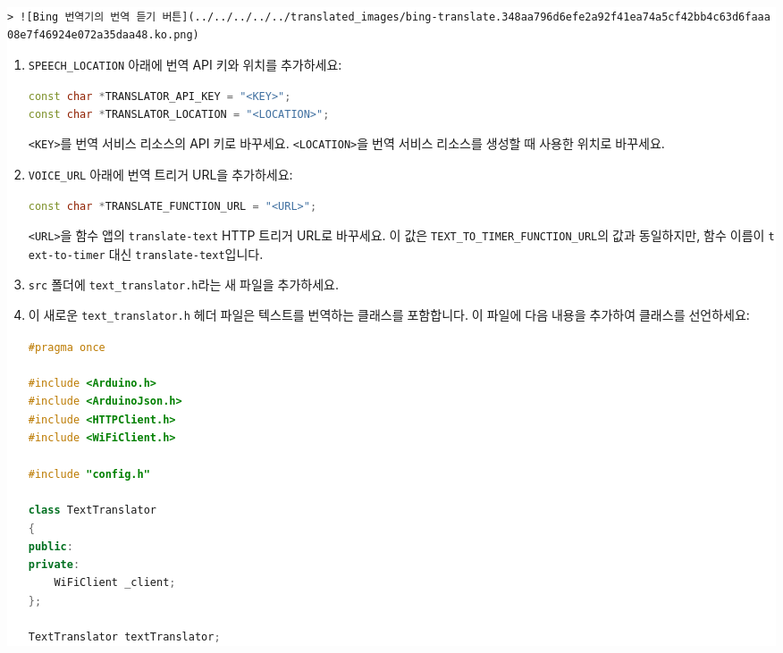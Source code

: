     > ![Bing 번역기의 번역 듣기 버튼](../../../../../translated_images/bing-translate.348aa796d6efe2a92f41ea74a5cf42bb4c63d6faaa08e7f46924e072a35daa48.ko.png)

1. `SPEECH_LOCATION` 아래에 번역 API 키와 위치를 추가하세요:

    ```cpp
    const char *TRANSLATOR_API_KEY = "<KEY>";
    const char *TRANSLATOR_LOCATION = "<LOCATION>";
    ```

    `<KEY>`를 번역 서비스 리소스의 API 키로 바꾸세요. `<LOCATION>`을 번역 서비스 리소스를 생성할 때 사용한 위치로 바꾸세요.

1. `VOICE_URL` 아래에 번역 트리거 URL을 추가하세요:

    ```cpp
    const char *TRANSLATE_FUNCTION_URL = "<URL>";
    ```

    `<URL>`을 함수 앱의 `translate-text` HTTP 트리거 URL로 바꾸세요. 이 값은 `TEXT_TO_TIMER_FUNCTION_URL`의 값과 동일하지만, 함수 이름이 `text-to-timer` 대신 `translate-text`입니다.

1. `src` 폴더에 `text_translator.h`라는 새 파일을 추가하세요.

1. 이 새로운 `text_translator.h` 헤더 파일은 텍스트를 번역하는 클래스를 포함합니다. 이 파일에 다음 내용을 추가하여 클래스를 선언하세요:

    ```cpp
    #pragma once
    
    #include <Arduino.h>
    #include <ArduinoJson.h>
    #include <HTTPClient.h>
    #include <WiFiClient.h>
    
    #include "config.h"
    
    class TextTranslator
    {
    public:   
    private:
        WiFiClient _client;
    };
    
    TextTranslator textTranslator;
    ```
